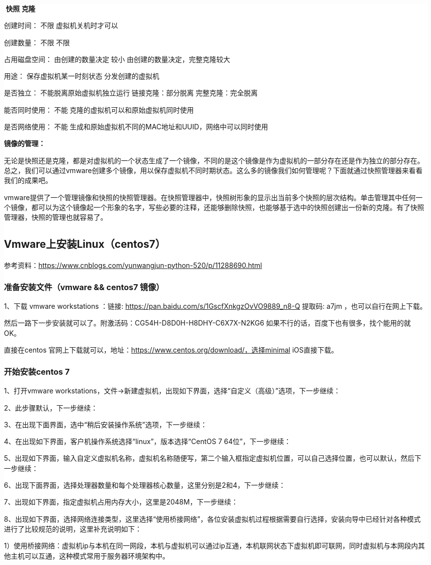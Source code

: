  

​                  **快照**                            **克隆** 

创建时间：         不限                            虚拟机关机时才可以 

创建数量：         不限                            不限 

占用磁盘空间：      由创建的数量决定                较小 由创建的数量决定，完整克隆较大 

用途：             保存虚拟机某一时刻状态            分发创建的虚拟机 

是否独立：         不能脱离原始虚拟机独立运行        链接克隆：部分脱离 完整克隆：完全脱离 

能否同时使用：      不能                            克隆的虚拟机可以和原始虚拟机同时使用 

是否网络使用：      不能                            生成和原始虚拟机不同的MAC地址和UUID，网络中可以同时使用 

 

**镜像的管理：** 

无论是快照还是克隆，都是对虚拟机的一个状态生成了一个镜像，不同的是这个镜像是作为虚拟机的一部分存在还是作为独立的部分存在。总之，我们可以通过vmware创建多个镜像，用以保存虚拟机不同时期状态。这么多的镜像我们如何管理呢？下面就通过快照管理器来看看我们的成果吧。 

vmware提供了一个管理镜像和快照的快照管理器。在快照管理器中，快照树形象的显示出当前多个快照的层次结构。单击管理其中任何一个镜像，都可以为这个镜像起一个形象的名字，写些必要的注释，还能够删除快照，也能够基于选中的快照创建出一份新的克隆。有了快照管理器，快照的管理也就容易了。 



## Vmware上安装Linux（centos7）

参考资料：https://www.cnblogs.com/yunwangjun-python-520/p/11288690.html

### 准备安装文件（vmware && centos7 镜像）

1、下载 vmware workstations ：链接: https://pan.baidu.com/s/1GscfXnkgzOvVO9889_n8-Q 提取码: a7jm ，也可以自行在网上下载。

然后一路下一步安装就可以了。附激活码：CG54H-D8D0H-H8DHY-C6X7X-N2KG6   如果不行的话，百度下也有很多，找个能用的就OK。

直接在centos 官网上下载就可以，地址：https://www.centos.org/download/，选择minimal iOS直接下载。

### 开始安装centos 7

1、打开vmware workstations，文件->新建虚拟机，出现如下界面，选择“自定义（高级）”选项，下一步继续：

2、此步骤默认，下一步继续：

3、在出现下面界面，选中“稍后安装操作系统”选项，下一步继续：

4、在出现如下界面，客户机操作系统选择“linux”，版本选择“CentOS 7 64位”，下一步继续：

5、出现如下界面，输入自定义虚拟机名称，虚拟机名称随便写，第二个输入框指定虚拟机位置，可以自己选择位置，也可以默认，然后下一步继续：

6、出现下面界面，选择处理器数量和每个处理器核心数量，这里分别是2和4，下一步继续：

7、出现如下界面，指定虚拟机占用内存大小，这里是2048M，下一步继续：

8、出现如下界面，选择网络连接类型，这里选择“使用桥接网络”，各位安装虚拟机过程根据需要自行选择，安装向导中已经针对各种模式进行了比较规范的说明，这里补充说明如下：

1）使用桥接网络：虚拟机ip与本机在同一网段，本机与虚拟机可以通过ip互通，本机联网状态下虚拟机即可联网，同时虚拟机与本网段内其他主机可以互通，这种模式常用于服务器环境架构中。
